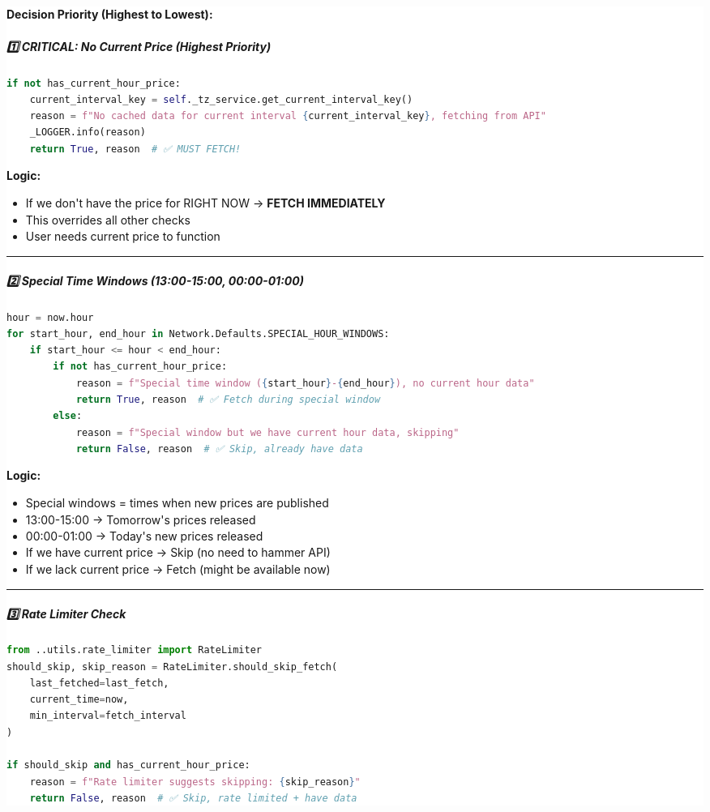 #### Decision Priority (Highest to Lowest):

##### 1️⃣ **CRITICAL: No Current Price** (Highest Priority)
```python
if not has_current_hour_price:
    current_interval_key = self._tz_service.get_current_interval_key()
    reason = f"No cached data for current interval {current_interval_key}, fetching from API"
    _LOGGER.info(reason)
    return True, reason  # ✅ MUST FETCH!
```

**Logic:**
- If we don't have the price for RIGHT NOW → **FETCH IMMEDIATELY**
- This overrides all other checks
- User needs current price to function

---

##### 2️⃣ **Special Time Windows** (13:00-15:00, 00:00-01:00)
```python
hour = now.hour
for start_hour, end_hour in Network.Defaults.SPECIAL_HOUR_WINDOWS:
    if start_hour <= hour < end_hour:
        if not has_current_hour_price:
            reason = f"Special time window ({start_hour}-{end_hour}), no current hour data"
            return True, reason  # ✅ Fetch during special window
        else:
            reason = f"Special window but we have current hour data, skipping"
            return False, reason  # ✅ Skip, already have data
```

**Logic:**
- Special windows = times when new prices are published
- 13:00-15:00 → Tomorrow's prices released
- 00:00-01:00 → Today's new prices released
- If we have current price → Skip (no need to hammer API)
- If we lack current price → Fetch (might be available now)

---

##### 3️⃣ **Rate Limiter Check**
```python
from ..utils.rate_limiter import RateLimiter
should_skip, skip_reason = RateLimiter.should_skip_fetch(
    last_fetched=last_fetch,
    current_time=now,
    min_interval=fetch_interval
)

if should_skip and has_current_hour_price:
    reason = f"Rate limiter suggests skipping: {skip_reason}"
    return False, reason  # ✅ Skip, rate limited + have data
```
